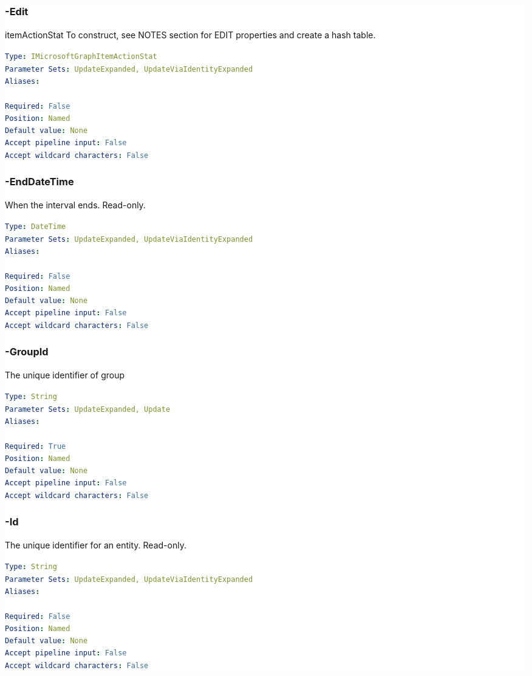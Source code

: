 ### -Edit
itemActionStat
To construct, see NOTES section for EDIT properties and create a hash table.

```yaml
Type: IMicrosoftGraphItemActionStat
Parameter Sets: UpdateExpanded, UpdateViaIdentityExpanded
Aliases:

Required: False
Position: Named
Default value: None
Accept pipeline input: False
Accept wildcard characters: False
```

### -EndDateTime
When the interval ends.
Read-only.

```yaml
Type: DateTime
Parameter Sets: UpdateExpanded, UpdateViaIdentityExpanded
Aliases:

Required: False
Position: Named
Default value: None
Accept pipeline input: False
Accept wildcard characters: False
```

### -GroupId
The unique identifier of group

```yaml
Type: String
Parameter Sets: UpdateExpanded, Update
Aliases:

Required: True
Position: Named
Default value: None
Accept pipeline input: False
Accept wildcard characters: False
```

### -Id
The unique identifier for an entity.
Read-only.

```yaml
Type: String
Parameter Sets: UpdateExpanded, UpdateViaIdentityExpanded
Aliases:

Required: False
Position: Named
Default value: None
Accept pipeline input: False
Accept wildcard characters: False
```
